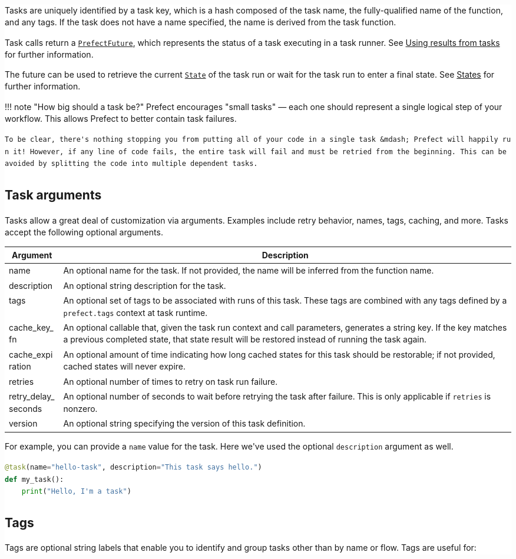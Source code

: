 Tasks are uniquely identified by a task key, which is a hash composed of the task name, the fully-qualified name of the function, and any tags. If the task does not have a name specified, the name is derived from the task function.

Task calls return a [`PrefectFuture`](/api-ref/prefect/futures/#prefect.futures.PrefectFuture), which represents the status of a task executing in a task runner. See [Using results from tasks](#using-results-from-tasks) for further information.

The future can be used to retrieve the current [`State`](/api-ref/orion/schemas/states/#prefect.orion.schemas.states.State) of the task run or wait for the task run to enter a final state. See [States](/concepts/states/) for further information.

!!! note "How big should a task be?"
    Prefect encourages "small tasks" &mdash; each one should represent a single logical step of your workflow. This allows Prefect to better contain task failures.

    To be clear, there's nothing stopping you from putting all of your code in a single task &mdash; Prefect will happily run it! However, if any line of code fails, the entire task will fail and must be retried from the beginning. This can be avoided by splitting the code into multiple dependent tasks.

## Task arguments

Tasks allow a great deal of customization via arguments. Examples include retry behavior, names, tags, caching, and more. Tasks accept the following optional arguments.

| Argument | Description |
| --- | --- |
| name | An optional name for the task. If not provided, the name will be inferred from the function name. |
| description | An optional string description for the task. |
| tags | An optional set of tags to be associated with runs of this task. These tags are combined with any tags defined by a `prefect.tags` context at task runtime. |
| cache_key_fn | An optional callable that, given the task run context and call parameters, generates a string key. If the key matches a previous completed state, that state result will be restored instead of running the task again. |
| cache_expiration | An optional amount of time indicating how long cached states for this task should be restorable; if not provided, cached states will never expire. |
| retries | An optional number of times to retry on task run failure. |
| retry_delay_seconds | An optional number of seconds to wait before retrying the task after failure. This is only applicable if `retries` is nonzero. |
| version | An optional string specifying the version of this task definition. |

For example, you can provide a `name` value for the task. Here we've used the optional `description` argument as well.

```python hl_lines="1"
@task(name="hello-task", description="This task says hello.")
def my_task():
    print("Hello, I'm a task")
```

## Tags

Tags are optional string labels that enable you to identify and group tasks other than by name or flow. Tags are useful for:
